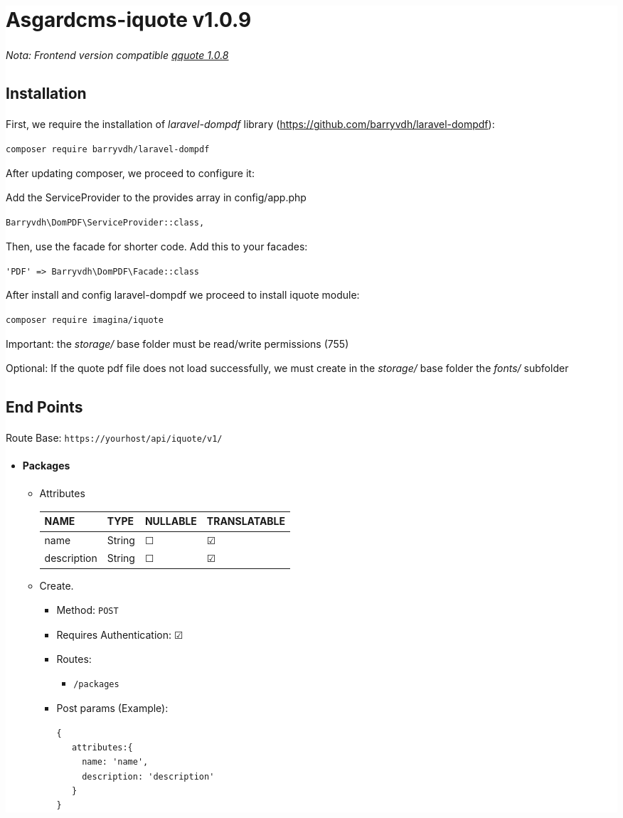 # Asgardcms-iquote  v1.0.9

_Nota: Frontend version compatible [qquote 1.0.8](https://github.com/imagina/qquote/tree/1.0.8)_

## Installation
First, we require the installation of *laravel-dompdf* library (https://github.com/barryvdh/laravel-dompdf):

`composer require barryvdh/laravel-dompdf`

After updating composer, we proceed to configure it:

Add the ServiceProvider to the provides array in config/app.php

`Barryvdh\DomPDF\ServiceProvider::class,`

Then, use the facade for shorter code. Add this to your facades:

`'PDF' => Barryvdh\DomPDF\Facade::class`

After install and config laravel-dompdf we proceed to install iquote module:

`composer require imagina/iquote`

Important: the *storage/* base folder must be read/write permissions (755)

Optional: If the quote pdf file does not load successfully, we must create in the *storage/* base folder the *fonts/* subfolder

## End Points
Route Base: `https://yourhost/api/iquote/v1/`

* #### Packages

  * Attributes
  
    | NAME | TYPE | NULLABLE | TRANSLATABLE |
    | ------------- | ------------- |------------- | ------------- |
    | name | String | &#9744; | &#9745; | 
    | description | String | &#9744; | &#9745; | 
  
  * Create.
     * Method: `POST`  
     * Requires Authentication: &#9745;
     * Routes: 
        * `/packages`
     * Post params (Example): 
     
        ```
        {
           attributes:{
             name: 'name',
             description: 'description'
           }
        }
        ```
  
